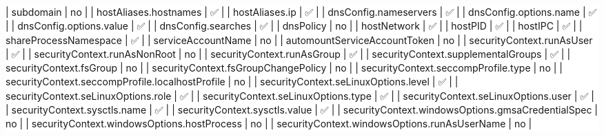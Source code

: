 | subdomain                                           | no      |
| hostAliases\.hostnames                              | ✅      |
| hostAliases\.ip                                     | ✅      |
| dnsConfig\.nameservers                              | ✅      |
| dnsConfig\.options\.name                            | ✅      |
| dnsConfig\.options\.value                           | ✅      |
| dnsConfig\.searches                                 | ✅      |
| dnsPolicy                                           | no      |
| hostNetwork                                         | ✅      |
| hostPID                                             | ✅      |
| hostIPC                                             | ✅      |
| shareProcessNamespace                               | ✅      |
| serviceAccountName                                  | no      |
| automountServiceAccountToken                        | no      |
| securityContext\.runAsUser                          | ✅      |
| securityContext\.runAsNonRoot                       | no      |
| securityContext\.runAsGroup                         | ✅      |
| securityContext\.supplementalGroups                 | ✅      |
| securityContext\.fsGroup                            | no      |
| securityContext\.fsGroupChangePolicy                | no      |
| securityContext\.seccompProfile\.type               | no      |
| securityContext\.seccompProfile\.localhostProfile   | no      |
| securityContext\.seLinuxOptions\.level              | ✅      |
| securityContext\.seLinuxOptions\.role               | ✅      |
| securityContext\.seLinuxOptions\.type               | ✅      |
| securityContext\.seLinuxOptions\.user               | ✅      |
| securityContext\.sysctls\.name                      | ✅      |
| securityContext\.sysctls\.value                     | ✅      |
| securityContext\.windowsOptions\.gmsaCredentialSpec | no      |
| securityContext\.windowsOptions\.hostProcess        | no      |
| securityContext\.windowsOptions\.runAsUserName      | no      |
